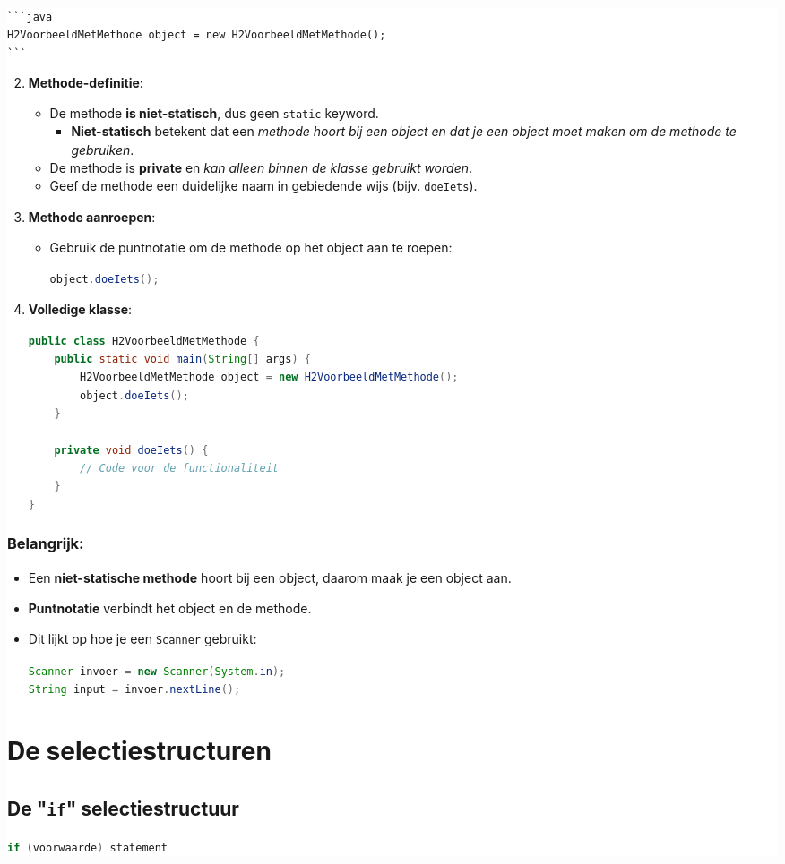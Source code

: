     ```java
    H2VoorbeeldMetMethode object = new H2VoorbeeldMetMethode();
    ```
    
2. **Methode-definitie**:
    
    - De methode **is niet-statisch**, dus geen `static` keyword.
	    - **Niet-statisch** betekent dat een *methode hoort bij een object en dat je een object moet maken om de methode te gebruiken*.
    - De methode is **private** en *kan alleen binnen de klasse gebruikt worden*.
    - Geef de methode een duidelijke naam in gebiedende wijs (bijv. `doeIets`).
3. **Methode aanroepen**:
    
    - Gebruik de puntnotatie om de methode op het object aan te roepen:
        
        ```java
        object.doeIets();
        ```
        
4. **Volledige klasse**:
    
    ```java
    public class H2VoorbeeldMetMethode {
        public static void main(String[] args) {
            H2VoorbeeldMetMethode object = new H2VoorbeeldMetMethode();
            object.doeIets();
        }
    
        private void doeIets() {
            // Code voor de functionaliteit
        }
    }
    ```
    

### Belangrijk:

- Een **niet-statische methode** hoort bij een object, daarom maak je een object aan.
- **Puntnotatie** verbindt het object en de methode.
- Dit lijkt op hoe je een `Scanner` gebruikt:
    
    ```java
    Scanner invoer = new Scanner(System.in);
    String input = invoer.nextLine();
    ```


# De selectiestructuren

## De "`if`" selectiestructuur

```java
if (voorwaarde) statement
```
